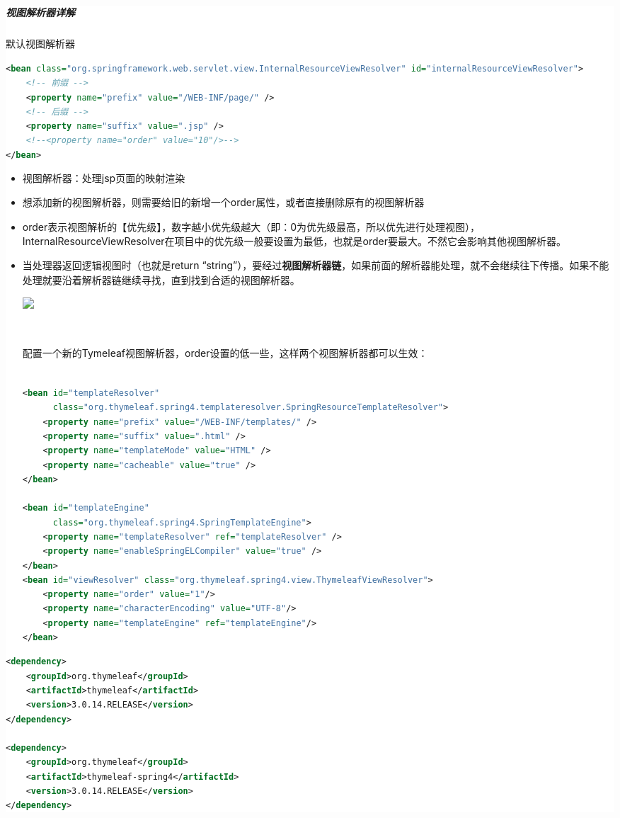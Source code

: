 ##### 	视图解析器详解

默认视图解析器

```xml
<bean class="org.springframework.web.servlet.view.InternalResourceViewResolver" id="internalResourceViewResolver">
    <!-- 前缀 -->
    <property name="prefix" value="/WEB-INF/page/" />
    <!-- 后缀 -->
    <property name="suffix" value=".jsp" />
    <!--<property name="order" value="10"/>-->
</bean>
```

- 视图解析器：处理jsp页面的映射渲染

- 想添加新的视图解析器，则需要给旧的新增一个order属性，或者直接删除原有的视图解析器

- order表示视图解析的【优先级】，数字越小优先级越大（即：0为优先级最高，所以优先进行处理视图），InternalResourceViewResolver在项目中的优先级一般要设置为最低，也就是order要最大。不然它会影响其他视图解析器。


- 当处理器返回逻辑视图时（也就是return “string”），要经过**视图解析器链**，如果前面的解析器能处理，就不会继续往下传播。如果不能处理就要沿着解析器链继续寻找，直到找到合适的视图解析器。

  ![](https://www.ydlclass.com/doc21xnv/assets/image-20211230114025288-521ba23f.png)

  ​

  配置一个新的Tymeleaf视图解析器，order设置的低一些，这样两个视图解析器都可以生效：

  ```xml
  
  <bean id="templateResolver"
        class="org.thymeleaf.spring4.templateresolver.SpringResourceTemplateResolver">
      <property name="prefix" value="/WEB-INF/templates/" />
      <property name="suffix" value=".html" />
      <property name="templateMode" value="HTML" />
      <property name="cacheable" value="true" />
  </bean>
  
  <bean id="templateEngine"
        class="org.thymeleaf.spring4.SpringTemplateEngine">
      <property name="templateResolver" ref="templateResolver" />
      <property name="enableSpringELCompiler" value="true" />
  </bean>
  <bean id="viewResolver" class="org.thymeleaf.spring4.view.ThymeleafViewResolver">
      <property name="order" value="1"/>
      <property name="characterEncoding" value="UTF-8"/>
      <property name="templateEngine" ref="templateEngine"/>
  </bean>
  ```

```xml
<dependency>
    <groupId>org.thymeleaf</groupId>
    <artifactId>thymeleaf</artifactId>
    <version>3.0.14.RELEASE</version>
</dependency>

<dependency>
    <groupId>org.thymeleaf</groupId>
    <artifactId>thymeleaf-spring4</artifactId>
    <version>3.0.14.RELEASE</version>
</dependency>
```
